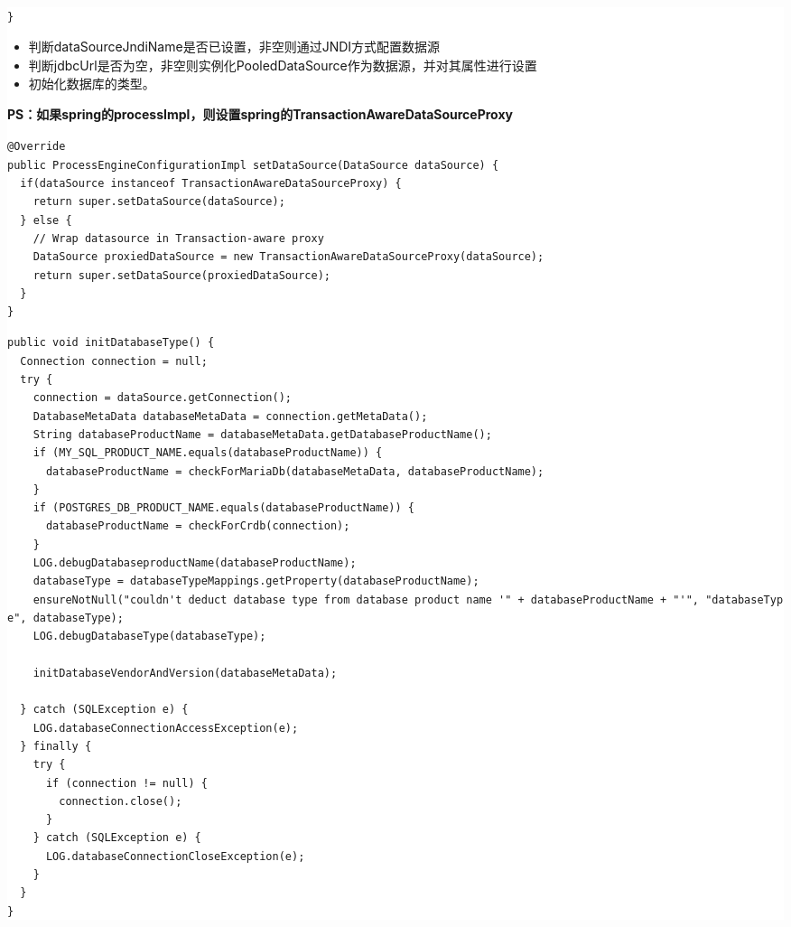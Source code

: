 ```
}
```

* 判断dataSourceJndiName是否已设置，非空则通过JNDI方式配置数据源
* 判断jdbcUrl是否为空，非空则实例化PooledDataSource作为数据源，并对其属性进行设置
* 初始化数据库的类型。

**PS：如果spring的processImpl，则设置spring的TransactionAwareDataSourceProxy**

```
@Override
public ProcessEngineConfigurationImpl setDataSource(DataSource dataSource) {
  if(dataSource instanceof TransactionAwareDataSourceProxy) {
    return super.setDataSource(dataSource);
  } else {
    // Wrap datasource in Transaction-aware proxy
    DataSource proxiedDataSource = new TransactionAwareDataSourceProxy(dataSource);
    return super.setDataSource(proxiedDataSource);
  }
}
```

```
public void initDatabaseType() {
  Connection connection = null;
  try {
    connection = dataSource.getConnection();
    DatabaseMetaData databaseMetaData = connection.getMetaData();
    String databaseProductName = databaseMetaData.getDatabaseProductName();
    if (MY_SQL_PRODUCT_NAME.equals(databaseProductName)) {
      databaseProductName = checkForMariaDb(databaseMetaData, databaseProductName);
    }
    if (POSTGRES_DB_PRODUCT_NAME.equals(databaseProductName)) {
      databaseProductName = checkForCrdb(connection);
    }
    LOG.debugDatabaseproductName(databaseProductName);
    databaseType = databaseTypeMappings.getProperty(databaseProductName);
    ensureNotNull("couldn't deduct database type from database product name '" + databaseProductName + "'", "databaseType", databaseType);
    LOG.debugDatabaseType(databaseType);

    initDatabaseVendorAndVersion(databaseMetaData);

  } catch (SQLException e) {
    LOG.databaseConnectionAccessException(e);
  } finally {
    try {
      if (connection != null) {
        connection.close();
      }
    } catch (SQLException e) {
      LOG.databaseConnectionCloseException(e);
    }
  }
}
```
